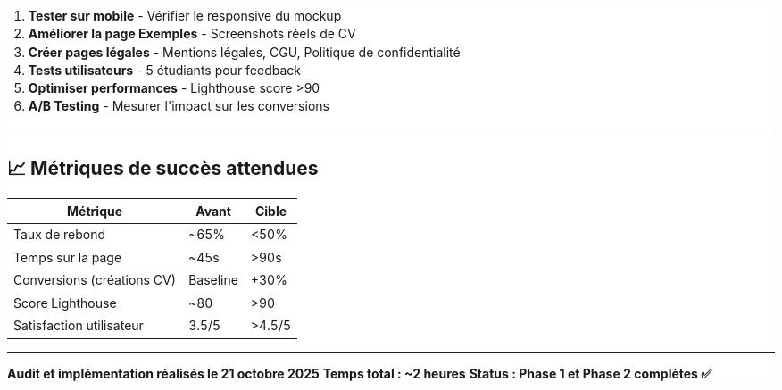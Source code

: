 1. **Tester sur mobile** - Vérifier le responsive du mockup
2. **Améliorer la page Exemples** - Screenshots réels de CV
3. **Créer pages légales** - Mentions légales, CGU, Politique de confidentialité
4. **Tests utilisateurs** - 5 étudiants pour feedback
5. **Optimiser performances** - Lighthouse score >90
6. **A/B Testing** - Mesurer l'impact sur les conversions

---

## 📈 Métriques de succès attendues

| Métrique | Avant | Cible |
|----------|-------|-------|
| Taux de rebond | ~65% | <50% |
| Temps sur la page | ~45s | >90s |
| Conversions (créations CV) | Baseline | +30% |
| Score Lighthouse | ~80 | >90 |
| Satisfaction utilisateur | 3.5/5 | >4.5/5 |

---

**Audit et implémentation réalisés le 21 octobre 2025**
**Temps total : ~2 heures**
**Status : Phase 1 et Phase 2 complètes ✅**

